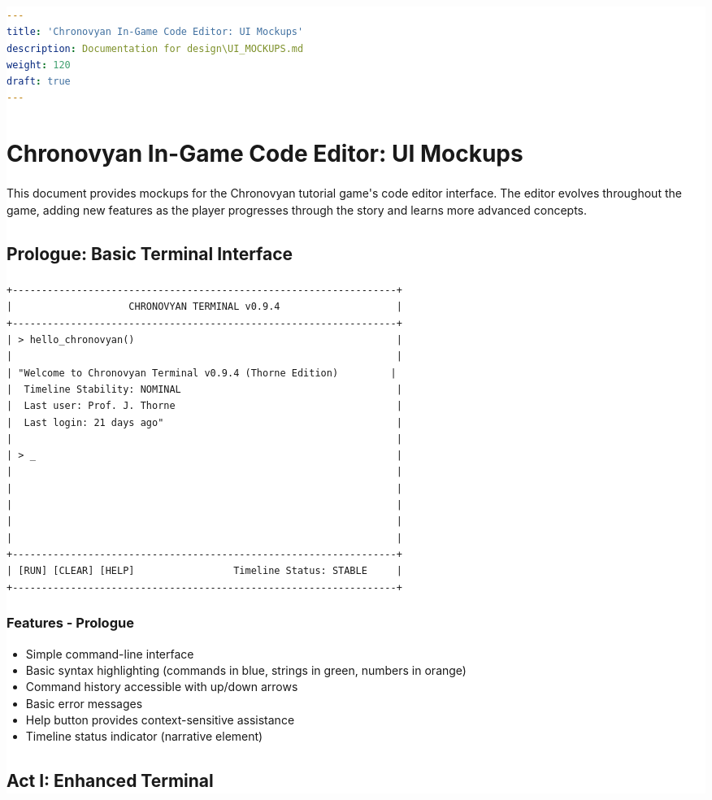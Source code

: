 ```yaml
---
title: 'Chronovyan In-Game Code Editor: UI Mockups'
description: Documentation for design\UI_MOCKUPS.md
weight: 120
draft: true
---
```


# Chronovyan In-Game Code Editor: UI Mockups

This document provides mockups for the Chronovyan tutorial game's code editor interface. The editor evolves throughout the game, adding new features as the player progresses through the story and learns more advanced concepts.

## Prologue: Basic Terminal Interface

```
+------------------------------------------------------------------+
|                    CHRONOVYAN TERMINAL v0.9.4                    |
+------------------------------------------------------------------+
| > hello_chronovyan()                                             |
|                                                                  |
| "Welcome to Chronovyan Terminal v0.9.4 (Thorne Edition)         |
|  Timeline Stability: NOMINAL                                     |
|  Last user: Prof. J. Thorne                                      |
|  Last login: 21 days ago"                                        |
|                                                                  |
| > _                                                              |
|                                                                  |
|                                                                  |
|                                                                  |
|                                                                  |
|                                                                  |
+------------------------------------------------------------------+
| [RUN] [CLEAR] [HELP]                 Timeline Status: STABLE     |
+------------------------------------------------------------------+
```

### Features - Prologue

- Simple command-line interface
- Basic syntax highlighting (commands in blue, strings in green, numbers in orange)
- Command history accessible with up/down arrows
- Basic error messages
- Help button provides context-sensitive assistance
- Timeline status indicator (narrative element)

## Act I: Enhanced Terminal
